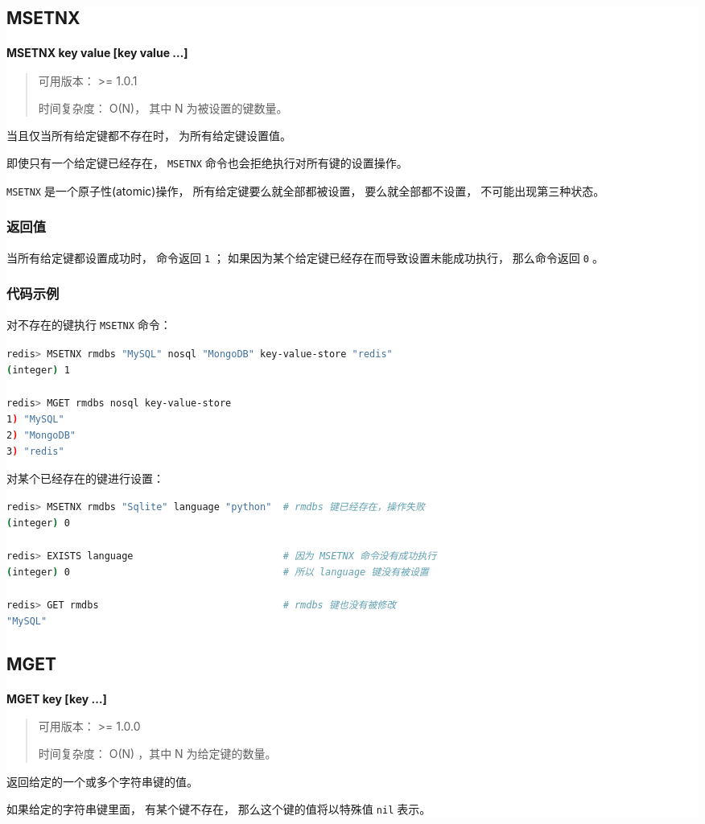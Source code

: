 ## MSETNX

**MSETNX key value [key value …]**

> 可用版本： >= 1.0.1
>
> 时间复杂度： O(N)， 其中 N 为被设置的键数量。

当且仅当所有给定键都不存在时， 为所有给定键设置值。

即使只有一个给定键已经存在， `MSETNX` 命令也会拒绝执行对所有键的设置操作。

`MSETNX` 是一个原子性(atomic)操作， 所有给定键要么就全部都被设置， 要么就全部都不设置， 不可能出现第三种状态。

### 返回值

当所有给定键都设置成功时， 命令返回 `1` ； 如果因为某个给定键已经存在而导致设置未能成功执行， 那么命令返回 `0` 。

### 代码示例

对不存在的键执行 `MSETNX` 命令：

```bash
redis> MSETNX rmdbs "MySQL" nosql "MongoDB" key-value-store "redis"
(integer) 1

redis> MGET rmdbs nosql key-value-store
1) "MySQL"
2) "MongoDB"
3) "redis"
```

对某个已经存在的键进行设置：

```bash
redis> MSETNX rmdbs "Sqlite" language "python"  # rmdbs 键已经存在，操作失败
(integer) 0

redis> EXISTS language                          # 因为 MSETNX 命令没有成功执行
(integer) 0                                     # 所以 language 键没有被设置

redis> GET rmdbs                                # rmdbs 键也没有被修改
"MySQL"
```

## MGET

**MGET key [key …]**

> 可用版本： >= 1.0.0
>
> 时间复杂度： O(N) ，其中 N 为给定键的数量。

返回给定的一个或多个字符串键的值。

如果给定的字符串键里面， 有某个键不存在， 那么这个键的值将以特殊值 `nil` 表示。
